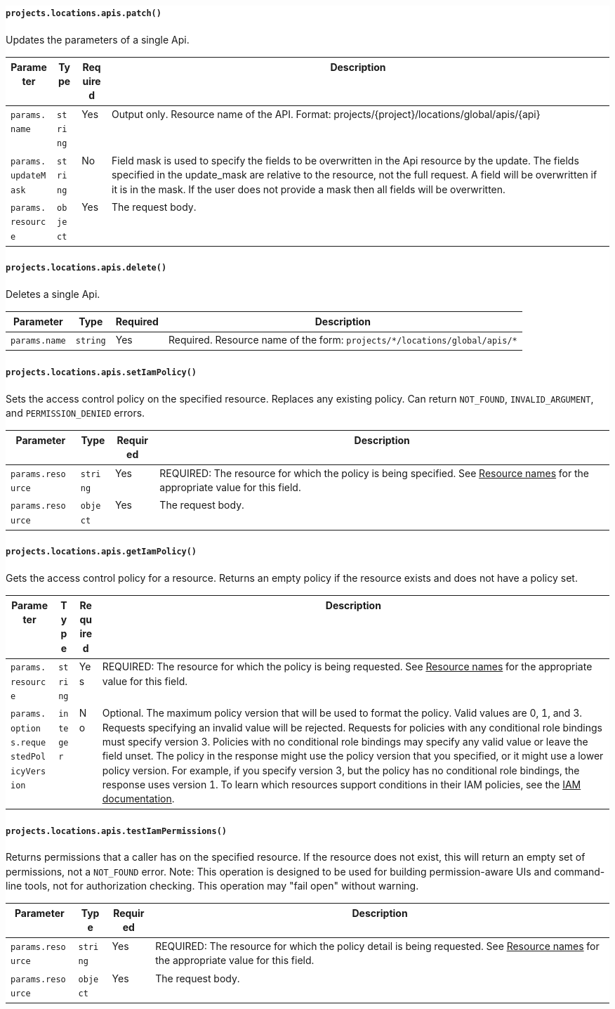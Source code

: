 #### `projects.locations.apis.patch()`

Updates the parameters of a single Api.

| Parameter | Type | Required | Description |
|---|---|---|---|
| `params.name` | `string` | Yes | Output only. Resource name of the API. Format: projects/{project}/locations/global/apis/{api} |
| `params.updateMask` | `string` | No | Field mask is used to specify the fields to be overwritten in the Api resource by the update. The fields specified in the update_mask are relative to the resource, not the full request. A field will be overwritten if it is in the mask. If the user does not provide a mask then all fields will be overwritten. |
| `params.resource` | `object` | Yes | The request body. |

#### `projects.locations.apis.delete()`

Deletes a single Api.

| Parameter | Type | Required | Description |
|---|---|---|---|
| `params.name` | `string` | Yes | Required. Resource name of the form: `projects/*/locations/global/apis/*` |

#### `projects.locations.apis.setIamPolicy()`

Sets the access control policy on the specified resource. Replaces any existing policy. Can return `NOT_FOUND`, `INVALID_ARGUMENT`, and `PERMISSION_DENIED` errors.

| Parameter | Type | Required | Description |
|---|---|---|---|
| `params.resource` | `string` | Yes | REQUIRED: The resource for which the policy is being specified. See [Resource names](https://cloud.google.com/apis/design/resource_names) for the appropriate value for this field. |
| `params.resource` | `object` | Yes | The request body. |

#### `projects.locations.apis.getIamPolicy()`

Gets the access control policy for a resource. Returns an empty policy if the resource exists and does not have a policy set.

| Parameter | Type | Required | Description |
|---|---|---|---|
| `params.resource` | `string` | Yes | REQUIRED: The resource for which the policy is being requested. See [Resource names](https://cloud.google.com/apis/design/resource_names) for the appropriate value for this field. |
| `params.options.requestedPolicyVersion` | `integer` | No | Optional. The maximum policy version that will be used to format the policy. Valid values are 0, 1, and 3. Requests specifying an invalid value will be rejected. Requests for policies with any conditional role bindings must specify version 3. Policies with no conditional role bindings may specify any valid value or leave the field unset. The policy in the response might use the policy version that you specified, or it might use a lower policy version. For example, if you specify version 3, but the policy has no conditional role bindings, the response uses version 1. To learn which resources support conditions in their IAM policies, see the [IAM documentation](https://cloud.google.com/iam/help/conditions/resource-policies). |

#### `projects.locations.apis.testIamPermissions()`

Returns permissions that a caller has on the specified resource. If the resource does not exist, this will return an empty set of permissions, not a `NOT_FOUND` error. Note: This operation is designed to be used for building permission-aware UIs and command-line tools, not for authorization checking. This operation may "fail open" without warning.

| Parameter | Type | Required | Description |
|---|---|---|---|
| `params.resource` | `string` | Yes | REQUIRED: The resource for which the policy detail is being requested. See [Resource names](https://cloud.google.com/apis/design/resource_names) for the appropriate value for this field. |
| `params.resource` | `object` | Yes | The request body. |
